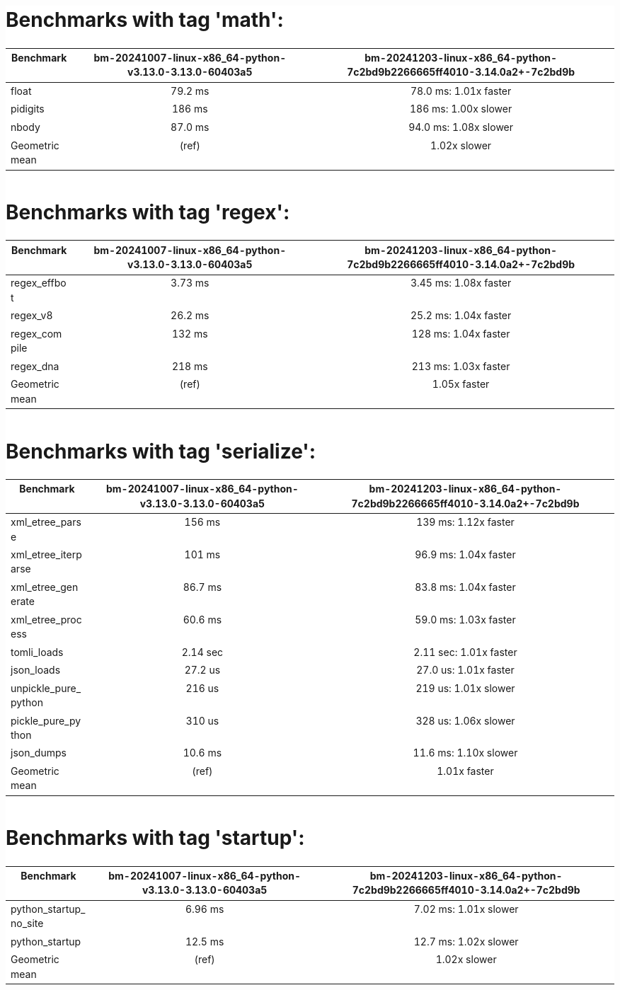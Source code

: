 Benchmarks with tag 'math':
===========================

| Benchmark      | bm-20241007-linux-x86_64-python-v3.13.0-3.13.0-60403a5 | bm-20241203-linux-x86_64-python-7c2bd9b2266665ff4010-3.14.0a2+-7c2bd9b |
|----------------|:------------------------------------------------------:|:----------------------------------------------------------------------:|
| float          | 79.2 ms                                                | 78.0 ms: 1.01x faster                                                  |
| pidigits       | 186 ms                                                 | 186 ms: 1.00x slower                                                   |
| nbody          | 87.0 ms                                                | 94.0 ms: 1.08x slower                                                  |
| Geometric mean | (ref)                                                  | 1.02x slower                                                           |

Benchmarks with tag 'regex':
============================

| Benchmark      | bm-20241007-linux-x86_64-python-v3.13.0-3.13.0-60403a5 | bm-20241203-linux-x86_64-python-7c2bd9b2266665ff4010-3.14.0a2+-7c2bd9b |
|----------------|:------------------------------------------------------:|:----------------------------------------------------------------------:|
| regex_effbot   | 3.73 ms                                                | 3.45 ms: 1.08x faster                                                  |
| regex_v8       | 26.2 ms                                                | 25.2 ms: 1.04x faster                                                  |
| regex_compile  | 132 ms                                                 | 128 ms: 1.04x faster                                                   |
| regex_dna      | 218 ms                                                 | 213 ms: 1.03x faster                                                   |
| Geometric mean | (ref)                                                  | 1.05x faster                                                           |

Benchmarks with tag 'serialize':
================================

| Benchmark            | bm-20241007-linux-x86_64-python-v3.13.0-3.13.0-60403a5 | bm-20241203-linux-x86_64-python-7c2bd9b2266665ff4010-3.14.0a2+-7c2bd9b |
|----------------------|:------------------------------------------------------:|:----------------------------------------------------------------------:|
| xml_etree_parse      | 156 ms                                                 | 139 ms: 1.12x faster                                                   |
| xml_etree_iterparse  | 101 ms                                                 | 96.9 ms: 1.04x faster                                                  |
| xml_etree_generate   | 86.7 ms                                                | 83.8 ms: 1.04x faster                                                  |
| xml_etree_process    | 60.6 ms                                                | 59.0 ms: 1.03x faster                                                  |
| tomli_loads          | 2.14 sec                                               | 2.11 sec: 1.01x faster                                                 |
| json_loads           | 27.2 us                                                | 27.0 us: 1.01x faster                                                  |
| unpickle_pure_python | 216 us                                                 | 219 us: 1.01x slower                                                   |
| pickle_pure_python   | 310 us                                                 | 328 us: 1.06x slower                                                   |
| json_dumps           | 10.6 ms                                                | 11.6 ms: 1.10x slower                                                  |
| Geometric mean       | (ref)                                                  | 1.01x faster                                                           |

Benchmarks with tag 'startup':
==============================

| Benchmark              | bm-20241007-linux-x86_64-python-v3.13.0-3.13.0-60403a5 | bm-20241203-linux-x86_64-python-7c2bd9b2266665ff4010-3.14.0a2+-7c2bd9b |
|------------------------|:------------------------------------------------------:|:----------------------------------------------------------------------:|
| python_startup_no_site | 6.96 ms                                                | 7.02 ms: 1.01x slower                                                  |
| python_startup         | 12.5 ms                                                | 12.7 ms: 1.02x slower                                                  |
| Geometric mean         | (ref)                                                  | 1.02x slower                                                           |
